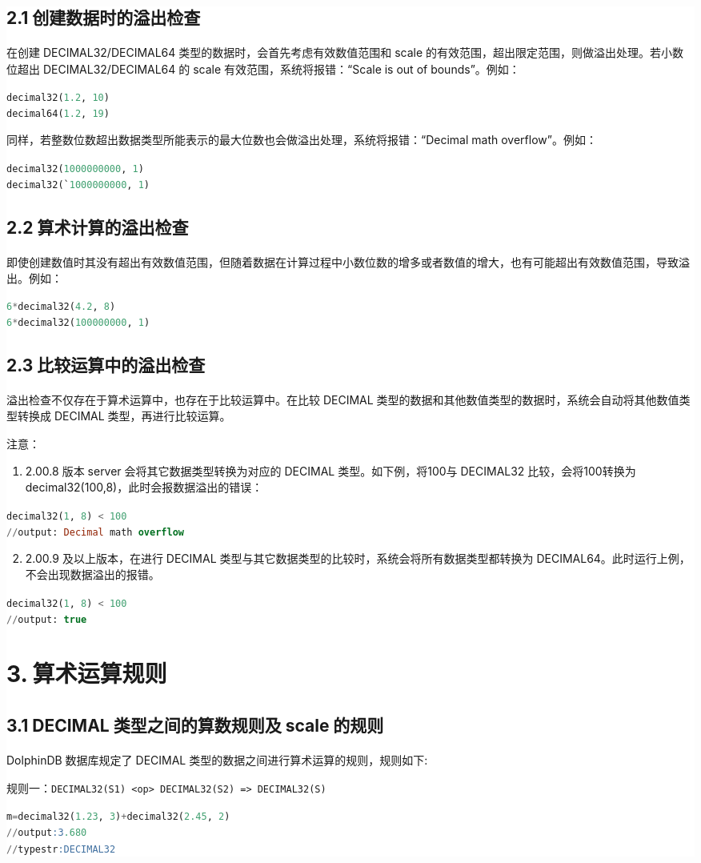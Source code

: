 ## 2.1 创建数据时的溢出检查

在创建 DECIMAL32/DECIMAL64 类型的数据时，会首先考虑有效数值范围和 scale 的有效范围，超出限定范围，则做溢出处理。若小数位超出 DECIMAL32/DECIMAL64 的 scale 有效范围，系统将报错：“Scale is out of bounds”。例如：

```sql
decimal32(1.2, 10)
decimal64(1.2, 19)
```

同样，若整数位数超出数据类型所能表示的最大位数也会做溢出处理，系统将报错：“Decimal math overflow”。例如：

```sql
decimal32(1000000000, 1)
decimal32(`1000000000, 1)
```

## 2.2 算术计算的溢出检查

即使创建数值时其没有超出有效数值范围，但随着数据在计算过程中小数位数的增多或者数值的增大，也有可能超出有效数值范围，导致溢出。例如：

```sql
6*decimal32(4.2, 8)
6*decimal32(100000000, 1)
```

## 2.3 比较运算中的溢出检查

溢出检查不仅存在于算术运算中，也存在于比较运算中。在比较 DECIMAL 类型的数据和其他数值类型的数据时，系统会自动将其他数值类型转换成 DECIMAL 类型，再进行比较运算。

注意：
1. 2.00.8 版本 server 会将其它数据类型转换为对应的 DECIMAL 类型。如下例，将100与 DECIMAL32 比较，会将100转换为 decimal32(100,8)，此时会报数据溢出的错误：

```sql
decimal32(1, 8) < 100
//output: Decimal math overflow
```
2. 2.00.9 及以上版本，在进行 DECIMAL 类型与其它数据类型的比较时，系统会将所有数据类型都转换为 DECIMAL64。此时运行上例，不会出现数据溢出的报错。

```sql
decimal32(1, 8) < 100
//output: true
```

# 3. 算术运算规则

## 3.1 DECIMAL 类型之间的算数规则及 scale 的规则

DolphinDB 数据库规定了 DECIMAL 类型的数据之间进行算术运算的规则，规则如下:

​        规则一：`DECIMAL32(S1) <op> DECIMAL32(S2) => DECIMAL32(S)`

```sql
m=decimal32(1.23, 3)+decimal32(2.45, 2)
//output:3.680
//typestr:DECIMAL32
```
